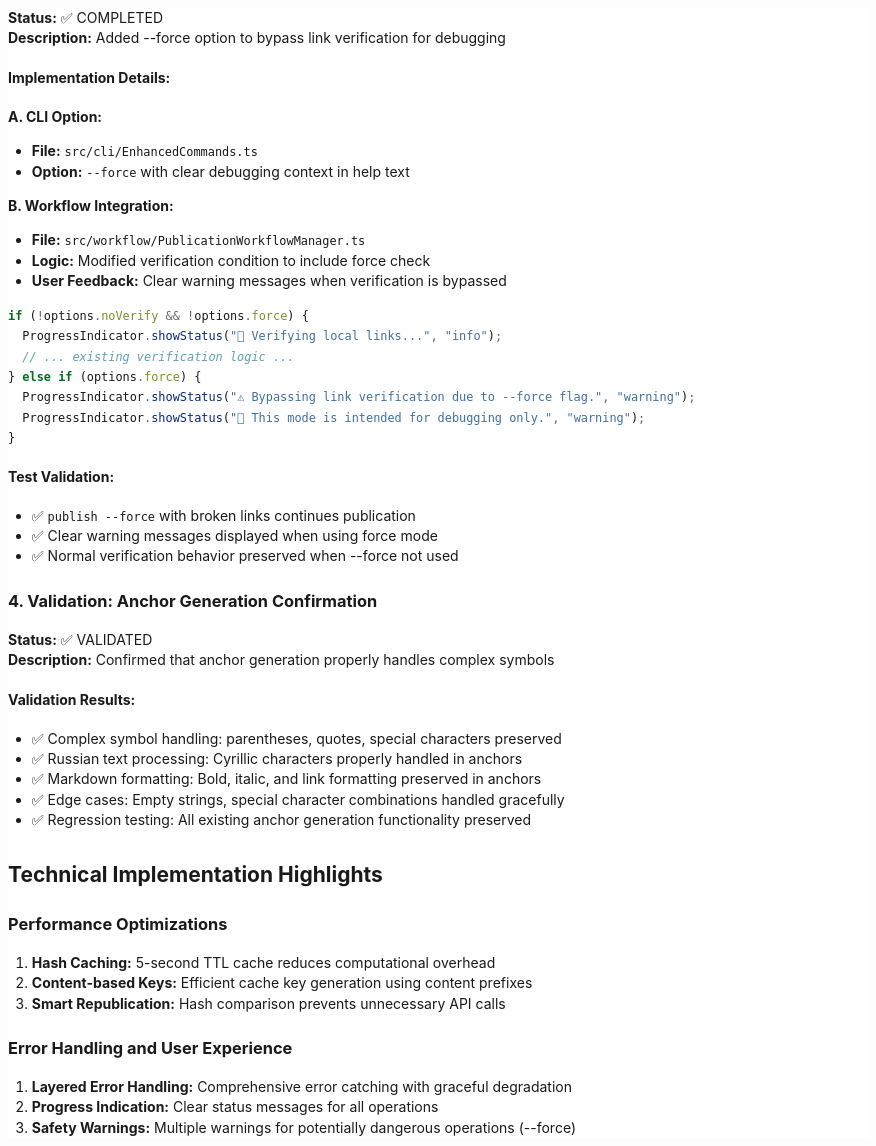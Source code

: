 **Status:** ✅ COMPLETED  
**Description:** Added --force option to bypass link verification for debugging

#### Implementation Details:

**A. CLI Option:**
- **File:** `src/cli/EnhancedCommands.ts`
- **Option:** `--force` with clear debugging context in help text

**B. Workflow Integration:**
- **File:** `src/workflow/PublicationWorkflowManager.ts`
- **Logic:** Modified verification condition to include force check
- **User Feedback:** Clear warning messages when verification is bypassed

```typescript
if (!options.noVerify && !options.force) {
  ProgressIndicator.showStatus("🔎 Verifying local links...", "info");
  // ... existing verification logic ...
} else if (options.force) {
  ProgressIndicator.showStatus("⚠️ Bypassing link verification due to --force flag.", "warning");
  ProgressIndicator.showStatus("🔧 This mode is intended for debugging only.", "warning");
}
```

#### Test Validation:
- ✅ `publish --force` with broken links continues publication
- ✅ Clear warning messages displayed when using force mode
- ✅ Normal verification behavior preserved when --force not used

### 4. Validation: Anchor Generation Confirmation

**Status:** ✅ VALIDATED  
**Description:** Confirmed that anchor generation properly handles complex symbols

#### Validation Results:
- ✅ Complex symbol handling: parentheses, quotes, special characters preserved
- ✅ Russian text processing: Cyrillic characters properly handled in anchors
- ✅ Markdown formatting: Bold, italic, and link formatting preserved in anchors
- ✅ Edge cases: Empty strings, special character combinations handled gracefully
- ✅ Regression testing: All existing anchor generation functionality preserved

## Technical Implementation Highlights

### Performance Optimizations

1. **Hash Caching:** 5-second TTL cache reduces computational overhead
2. **Content-based Keys:** Efficient cache key generation using content prefixes
3. **Smart Republication:** Hash comparison prevents unnecessary API calls

### Error Handling and User Experience

1. **Layered Error Handling:** Comprehensive error catching with graceful degradation
2. **Progress Indication:** Clear status messages for all operations
3. **Safety Warnings:** Multiple warnings for potentially dangerous operations (--force)
